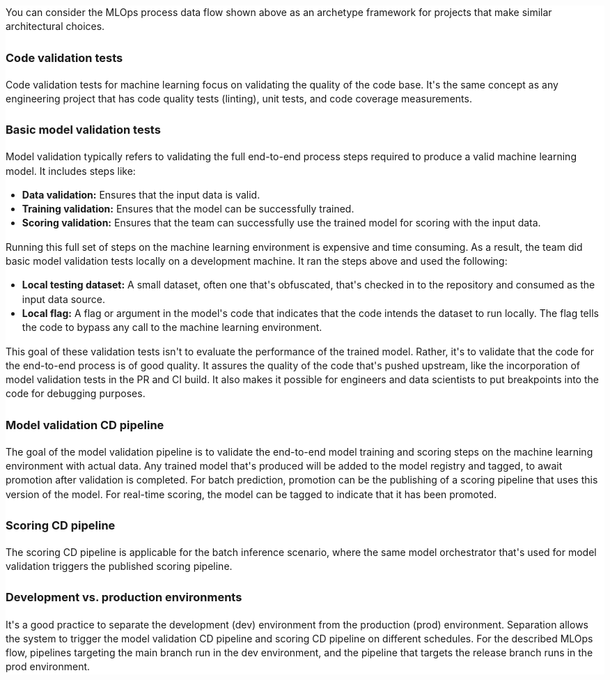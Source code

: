 You can consider the MLOps process data flow shown above as an archetype framework for projects that make similar architectural choices.

### Code validation tests

Code validation tests for machine learning focus on validating the quality of the code base. It's the same concept as any engineering project that has code quality tests (linting), unit tests, and code coverage measurements.

### Basic model validation tests

Model validation typically refers to validating the full end-to-end process steps required to produce a valid machine learning model. It includes steps like:

- **Data validation:** Ensures that the input data is valid.
- **Training validation:** Ensures that the model can be successfully trained.
- **Scoring validation:** Ensures that the team can successfully use the trained model for scoring with the input data.

Running this full set of steps on the machine learning environment is expensive and time consuming. As a result, the team did basic model validation tests locally on a development machine. It ran the steps above and used the following:

- **Local testing dataset:** A small dataset, often one that's obfuscated, that's checked in to the repository and consumed as the input data source.
- **Local flag:** A flag or argument in the model's code that indicates that the code intends the dataset to run locally. The flag tells the code to bypass any call to the machine learning environment.

This goal of these validation tests isn't to evaluate the performance of the trained model. Rather, it's to validate that the code for the end-to-end process is of good quality. It assures the quality of the code that's pushed upstream, like the incorporation of model validation tests in the PR and CI build. It also makes it possible for engineers and data scientists to put breakpoints into the code for debugging purposes.

### Model validation CD pipeline

The goal of the model validation pipeline is to validate the end-to-end model training and scoring steps on the machine learning environment with actual data. Any trained model that's produced will be added to the model registry and tagged, to await promotion after validation is completed. For batch prediction, promotion can be the publishing of a scoring pipeline that uses this version of the model. For real-time scoring, the model can be tagged to indicate that it has been promoted.

### Scoring CD pipeline

The scoring CD pipeline is applicable for the batch inference scenario, where the same model orchestrator that's used for model validation triggers the published scoring pipeline.

### Development vs. production environments

It's a good practice to separate the development (dev) environment from the production (prod) environment. Separation allows the system to trigger the model validation CD pipeline and scoring CD pipeline on different schedules. For the described MLOps flow, pipelines targeting the main branch run in the dev environment, and the pipeline that targets the release branch runs in the prod environment.
